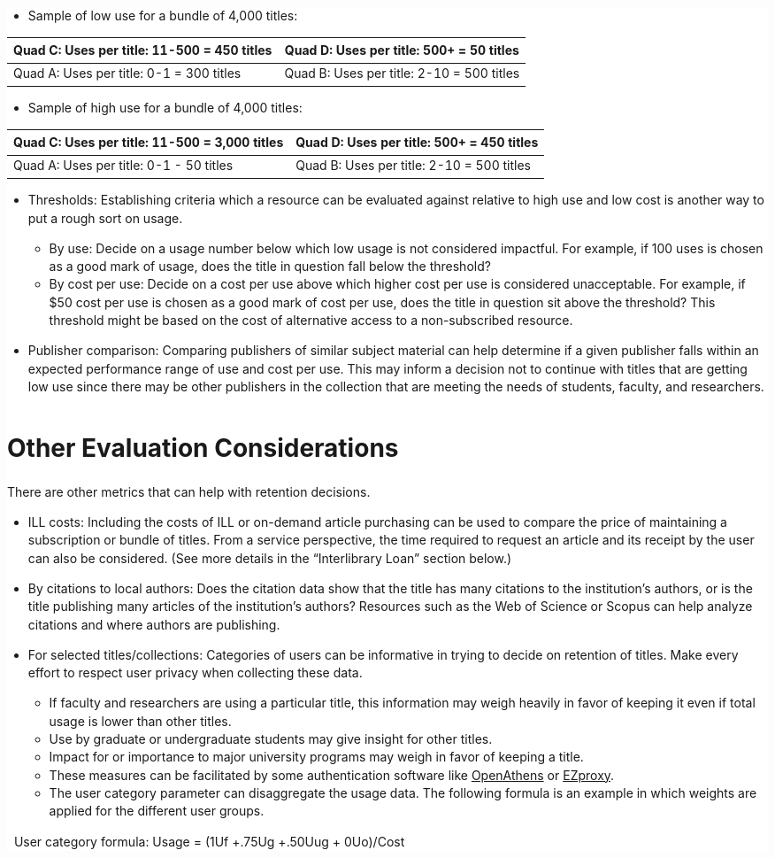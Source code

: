   * Sample of low use for a bundle of 4,000 titles:

| Quad C: Uses per title: 11-500 = 450 titles | Quad D: Uses per title: 500+ = 50 titles  |
| ------------------------------------------- | ----------------------------------------- |
| Quad A: Uses per title: 0-1 = 300 titles    | Quad B: Uses per title: 2-10 = 500 titles |

* Sample of high use for a bundle of 4,000 titles:

| Quad C: Uses per title: 11-500 = 3,000 titles | Quad D: Uses per title: 500+ = 450 titles |
| --------------------------------------------- | ----------------------------------------- |
| Quad A: Uses per title: 0-1 - 50 titles       | Quad B: Uses per title: 2-10 = 500 titles |

* Thresholds: Establishing criteria which a resource can be evaluated against relative to high use and low cost is another way to put a rough sort on usage.

  * By use: Decide on a usage number below which low usage is not considered impactful. For example, if 100 uses is chosen as a good mark of usage, does the title in question fall below the threshold?
  * By cost per use: Decide on a cost per use above which higher cost per use is considered unacceptable. For example, if $50 cost per use is chosen as a good mark of cost per use, does the title in question sit above the threshold? This threshold might be based on the cost of alternative access to a non-subscribed resource.
* Publisher comparison: Comparing publishers of similar subject material can help determine if a given publisher falls within an expected performance range of use and cost per use. This may inform a decision not to continue with titles that are getting low use since there may be other publishers in the collection that are meeting the needs of students, faculty, and researchers.

# Other Evaluation Considerations

There are other metrics that can help with retention decisions.

* ILL costs: Including the costs of ILL or on-demand article purchasing can be used to compare the price of maintaining a subscription or bundle of titles. From a service perspective, the time required to request an article and its receipt by the user can also be considered. (See more details in the “Interlibrary Loan” section below.)
* By citations to local authors: Does the citation data show that the title has many citations to the institution’s authors, or is the title publishing many articles of the institution’s authors? Resources such as the Web of Science or Scopus can help analyze citations and where authors are publishing.
* For selected titles/collections: Categories of users can be informative in trying to decide on retention of titles. Make every effort to respect user privacy when collecting these data.

  * If faculty and researchers are using a particular title, this information may weigh heavily in favor of keeping it even if total usage is lower than other titles.
  * Use by graduate or undergraduate students may give insight for other titles.
  * Impact for or importance to major university programs may weigh in favor of keeping a title.
  * These measures can be facilitated by some authentication software like [OpenAthens](https://openathens.org/statistics-and-intelligence/) or [EZproxy](https://www.oclc.org/en/ezproxy/ezproxy-analytics.html).
  * The user category parameter can disaggregate the usage data. The following formula is an example in which weights are applied for the different user groups.

  User category formula: Usage = (1Uf +.75Ug +.50Uug + 0Uo)/Cost
